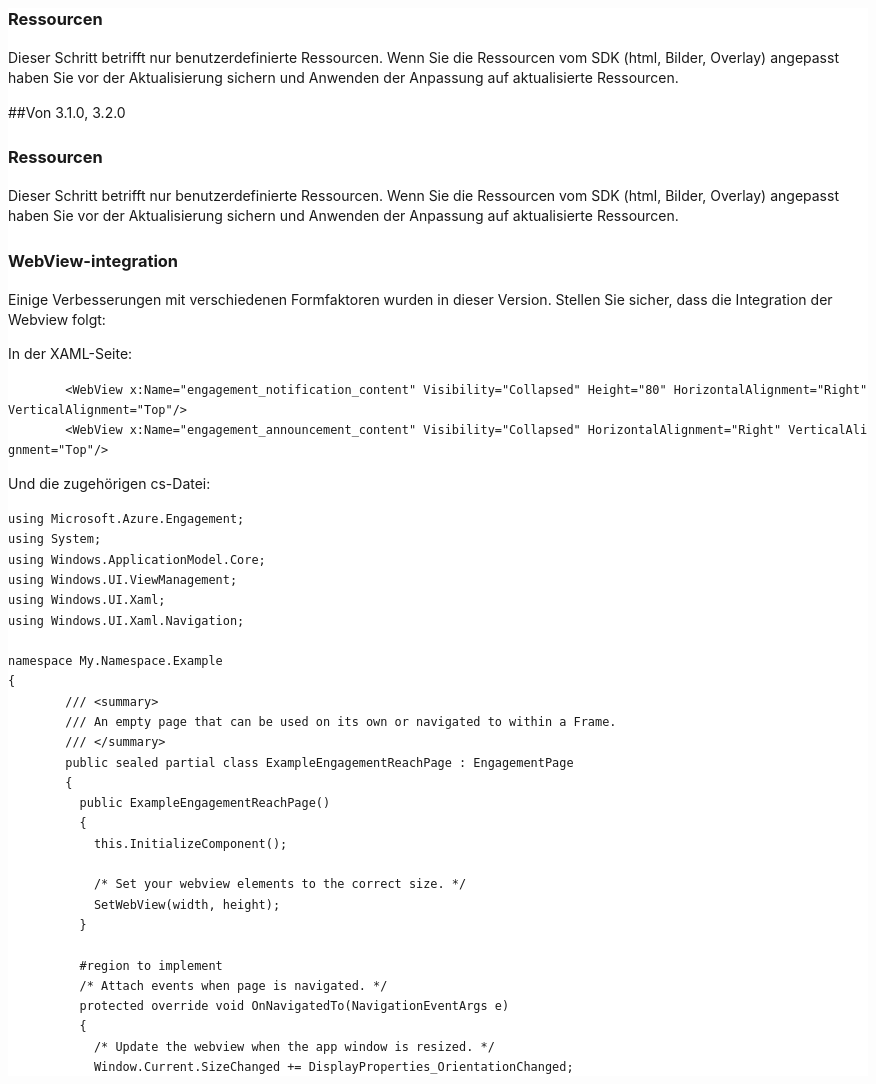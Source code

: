 ### <a name="resources"></a>Ressourcen
Dieser Schritt betrifft nur benutzerdefinierte Ressourcen. Wenn Sie die Ressourcen vom SDK (html, Bilder, Overlay) angepasst haben Sie vor der Aktualisierung sichern und Anwenden der Anpassung auf aktualisierte Ressourcen.

##<a name="from-310-to-320"></a>Von 3.1.0, 3.2.0

### <a name="resources"></a>Ressourcen
Dieser Schritt betrifft nur benutzerdefinierte Ressourcen. Wenn Sie die Ressourcen vom SDK (html, Bilder, Overlay) angepasst haben Sie vor der Aktualisierung sichern und Anwenden der Anpassung auf aktualisierte Ressourcen.

### <a name="webview-integration"></a>WebView-integration
Einige Verbesserungen mit verschiedenen Formfaktoren wurden in dieser Version. Stellen Sie sicher, dass die Integration der Webview folgt:

In der XAML-Seite:

            <WebView x:Name="engagement_notification_content" Visibility="Collapsed" Height="80" HorizontalAlignment="Right" VerticalAlignment="Top"/>
            <WebView x:Name="engagement_announcement_content" Visibility="Collapsed" HorizontalAlignment="Right" VerticalAlignment="Top"/> 

Und die zugehörigen cs-Datei:

    using Microsoft.Azure.Engagement;
    using System;
    using Windows.ApplicationModel.Core;
    using Windows.UI.ViewManagement;
    using Windows.UI.Xaml;
    using Windows.UI.Xaml.Navigation;

    namespace My.Namespace.Example
    {
            /// <summary>
            /// An empty page that can be used on its own or navigated to within a Frame.
            /// </summary>
            public sealed partial class ExampleEngagementReachPage : EngagementPage
            {
              public ExampleEngagementReachPage()
              {
                this.InitializeComponent();
            
                /* Set your webview elements to the correct size. */
                SetWebView(width, height);
              }
            
              #region to implement
              /* Attach events when page is navigated. */
              protected override void OnNavigatedTo(NavigationEventArgs e)
              {
                /* Update the webview when the app window is resized. */
                Window.Current.SizeChanged += DisplayProperties_OrientationChanged;
